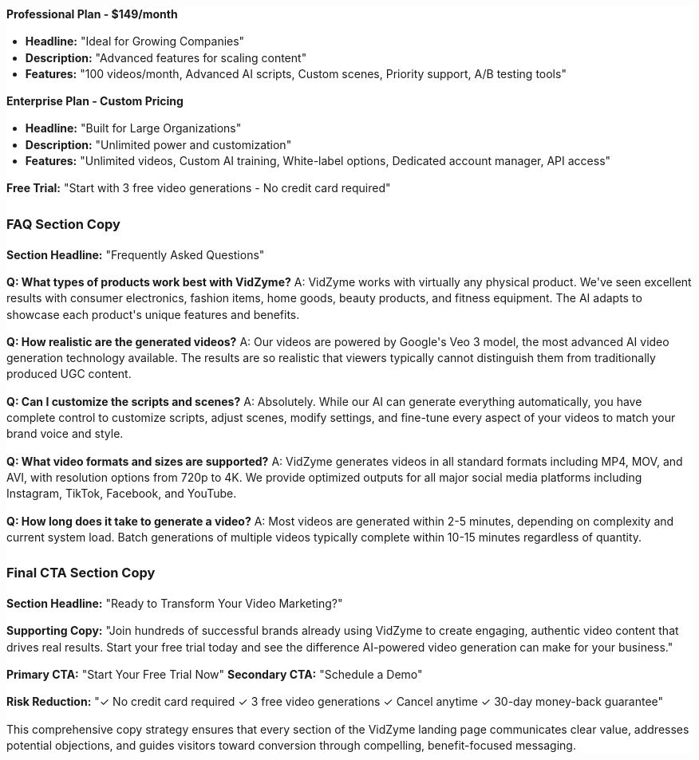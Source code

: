 **Professional Plan - $149/month**
- **Headline:** "Ideal for Growing Companies"
- **Description:** "Advanced features for scaling content"
- **Features:** "100 videos/month, Advanced AI scripts, Custom scenes, Priority support, A/B testing tools"

**Enterprise Plan - Custom Pricing**
- **Headline:** "Built for Large Organizations"
- **Description:** "Unlimited power and customization"
- **Features:** "Unlimited videos, Custom AI training, White-label options, Dedicated account manager, API access"

**Free Trial:** "Start with 3 free video generations - No credit card required"

### FAQ Section Copy
**Section Headline:** "Frequently Asked Questions"

**Q: What types of products work best with VidZyme?**
A: VidZyme works with virtually any physical product. We've seen excellent results with consumer electronics, fashion items, home goods, beauty products, and fitness equipment. The AI adapts to showcase each product's unique features and benefits.

**Q: How realistic are the generated videos?**
A: Our videos are powered by Google's Veo 3 model, the most advanced AI video generation technology available. The results are so realistic that viewers typically cannot distinguish them from traditionally produced UGC content.

**Q: Can I customize the scripts and scenes?**
A: Absolutely. While our AI can generate everything automatically, you have complete control to customize scripts, adjust scenes, modify settings, and fine-tune every aspect of your videos to match your brand voice and style.

**Q: What video formats and sizes are supported?**
A: VidZyme generates videos in all standard formats including MP4, MOV, and AVI, with resolution options from 720p to 4K. We provide optimized outputs for all major social media platforms including Instagram, TikTok, Facebook, and YouTube.

**Q: How long does it take to generate a video?**
A: Most videos are generated within 2-5 minutes, depending on complexity and current system load. Batch generations of multiple videos typically complete within 10-15 minutes regardless of quantity.

### Final CTA Section Copy
**Section Headline:** "Ready to Transform Your Video Marketing?"

**Supporting Copy:** "Join hundreds of successful brands already using VidZyme to create engaging, authentic video content that drives real results. Start your free trial today and see the difference AI-powered video generation can make for your business."

**Primary CTA:** "Start Your Free Trial Now"
**Secondary CTA:** "Schedule a Demo"

**Risk Reduction:** "✓ No credit card required ✓ 3 free video generations ✓ Cancel anytime ✓ 30-day money-back guarantee"

This comprehensive copy strategy ensures that every section of the VidZyme landing page communicates clear value, addresses potential objections, and guides visitors toward conversion through compelling, benefit-focused messaging.
